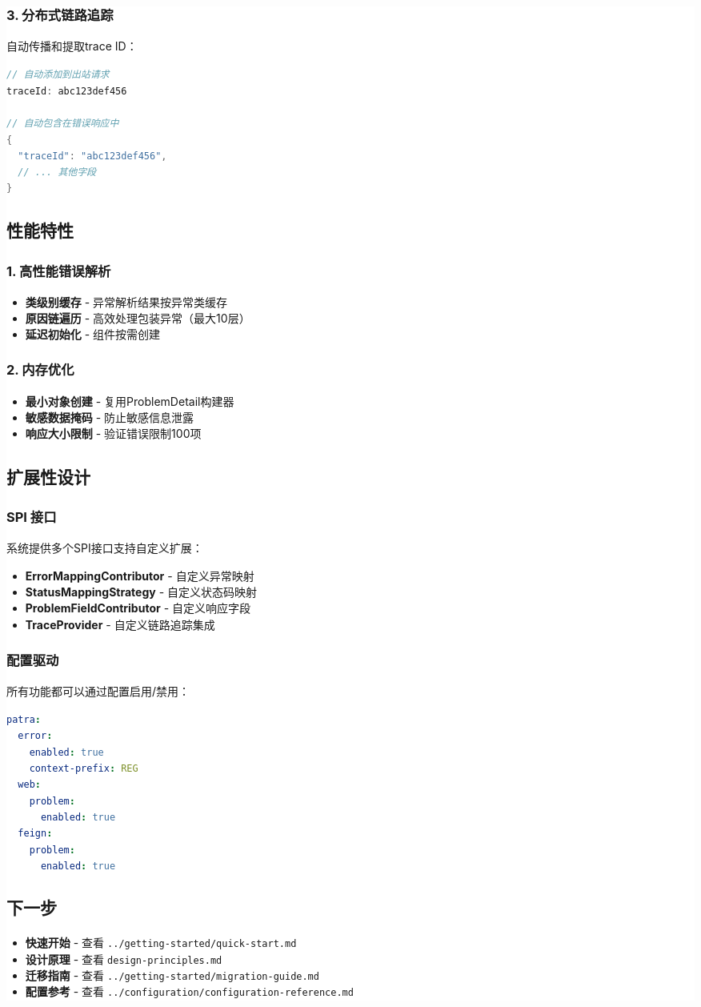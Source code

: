 ### 3. 分布式链路追踪

自动传播和提取trace ID：

```java
// 自动添加到出站请求
traceId: abc123def456

// 自动包含在错误响应中
{
  "traceId": "abc123def456",
  // ... 其他字段
}
```

## 性能特性

### 1. 高性能错误解析
- **类级别缓存** - 异常解析结果按异常类缓存
- **原因链遍历** - 高效处理包装异常（最大10层）
- **延迟初始化** - 组件按需创建

### 2. 内存优化
- **最小对象创建** - 复用ProblemDetail构建器
- **敏感数据掩码** - 防止敏感信息泄露
- **响应大小限制** - 验证错误限制100项

## 扩展性设计

### SPI 接口
系统提供多个SPI接口支持自定义扩展：

- **ErrorMappingContributor** - 自定义异常映射
- **StatusMappingStrategy** - 自定义状态码映射
- **ProblemFieldContributor** - 自定义响应字段
- **TraceProvider** - 自定义链路追踪集成

### 配置驱动
所有功能都可以通过配置启用/禁用：

```yaml
patra:
  error:
    enabled: true
    context-prefix: REG
  web:
    problem:
      enabled: true
  feign:
    problem:
      enabled: true
```

## 下一步

- **快速开始** - 查看 `../getting-started/quick-start.md`
- **设计原理** - 查看 `design-principles.md`
- **迁移指南** - 查看 `../getting-started/migration-guide.md`
- **配置参考** - 查看 `../configuration/configuration-reference.md`